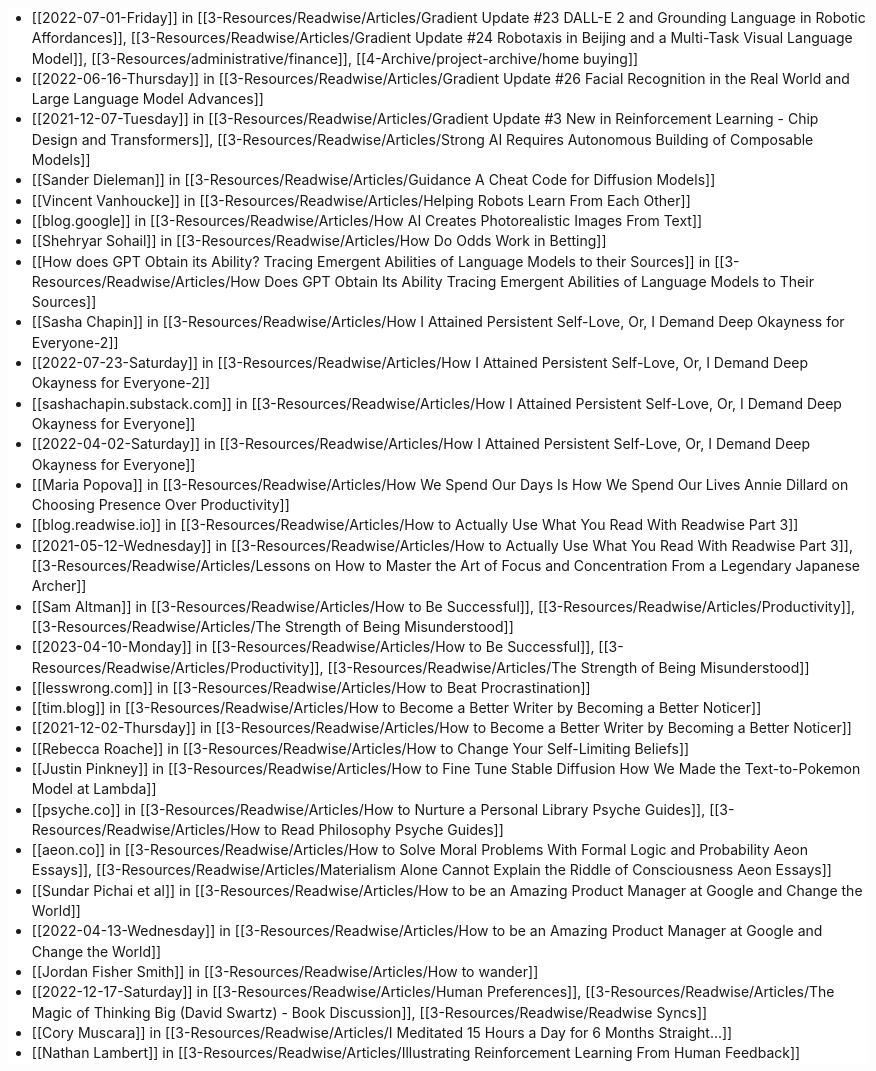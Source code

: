 - [[2022-07-01-Friday]] in [[3-Resources/Readwise/Articles/Gradient Update #23 DALL-E 2 and Grounding Language in Robotic Affordances]], [[3-Resources/Readwise/Articles/Gradient Update #24 Robotaxis in Beijing and a Multi-Task Visual Language Model]], [[3-Resources/administrative/finance]], [[4-Archive/project-archive/home buying]]
- [[2022-06-16-Thursday]] in [[3-Resources/Readwise/Articles/Gradient Update #26 Facial Recognition in the Real World and Large Language Model Advances]]
- [[2021-12-07-Tuesday]] in [[3-Resources/Readwise/Articles/Gradient Update #3 New in Reinforcement Learning - Chip Design and Transformers]], [[3-Resources/Readwise/Articles/Strong AI Requires Autonomous Building of Composable Models]]
- [[Sander Dieleman]] in [[3-Resources/Readwise/Articles/Guidance A Cheat Code for Diffusion Models]]
- [[Vincent Vanhoucke]] in [[3-Resources/Readwise/Articles/Helping Robots Learn From Each Other]]
- [[blog.google]] in [[3-Resources/Readwise/Articles/How AI Creates Photorealistic Images From Text]]
- [[Shehryar Sohail]] in [[3-Resources/Readwise/Articles/How Do Odds Work in Betting]]
- [[How does GPT Obtain its Ability? Tracing Emergent Abilities of Language Models to their Sources]] in [[3-Resources/Readwise/Articles/How Does GPT Obtain Its Ability Tracing Emergent Abilities of Language Models to Their Sources]]
- [[Sasha Chapin]] in [[3-Resources/Readwise/Articles/How I Attained Persistent Self-Love, Or, I Demand Deep Okayness for Everyone-2]]
- [[2022-07-23-Saturday]] in [[3-Resources/Readwise/Articles/How I Attained Persistent Self-Love, Or, I Demand Deep Okayness for Everyone-2]]
- [[sashachapin.substack.com]] in [[3-Resources/Readwise/Articles/How I Attained Persistent Self-Love, Or, I Demand Deep Okayness for Everyone]]
- [[2022-04-02-Saturday]] in [[3-Resources/Readwise/Articles/How I Attained Persistent Self-Love, Or, I Demand Deep Okayness for Everyone]]
- [[Maria Popova]] in [[3-Resources/Readwise/Articles/How We Spend Our Days Is How We Spend Our Lives Annie Dillard on Choosing Presence Over Productivity]]
- [[blog.readwise.io]] in [[3-Resources/Readwise/Articles/How to Actually Use What You Read With Readwise Part 3]]
- [[2021-05-12-Wednesday]] in [[3-Resources/Readwise/Articles/How to Actually Use What You Read With Readwise Part 3]], [[3-Resources/Readwise/Articles/Lessons on How to Master the Art of Focus and Concentration From a Legendary Japanese Archer]]
- [[Sam Altman]] in [[3-Resources/Readwise/Articles/How to Be Successful]], [[3-Resources/Readwise/Articles/Productivity]], [[3-Resources/Readwise/Articles/The Strength of Being Misunderstood]]
- [[2023-04-10-Monday]] in [[3-Resources/Readwise/Articles/How to Be Successful]], [[3-Resources/Readwise/Articles/Productivity]], [[3-Resources/Readwise/Articles/The Strength of Being Misunderstood]]
- [[lesswrong.com]] in [[3-Resources/Readwise/Articles/How to Beat Procrastination]]
- [[tim.blog]] in [[3-Resources/Readwise/Articles/How to Become a Better Writer by Becoming a Better Noticer]]
- [[2021-12-02-Thursday]] in [[3-Resources/Readwise/Articles/How to Become a Better Writer by Becoming a Better Noticer]]
- [[Rebecca Roache]] in [[3-Resources/Readwise/Articles/How to Change Your Self-Limiting Beliefs]]
- [[Justin Pinkney]] in [[3-Resources/Readwise/Articles/How to Fine Tune Stable Diffusion How We Made the Text-to-Pokemon Model at Lambda]]
- [[psyche.co]] in [[3-Resources/Readwise/Articles/How to Nurture a Personal Library  Psyche Guides]], [[3-Resources/Readwise/Articles/How to Read Philosophy  Psyche Guides]]
- [[aeon.co]] in [[3-Resources/Readwise/Articles/How to Solve Moral Problems With Formal Logic and Probability  Aeon Essays]], [[3-Resources/Readwise/Articles/Materialism Alone Cannot Explain the Riddle of Consciousness  Aeon Essays]]
- [[Sundar Pichai et al]] in [[3-Resources/Readwise/Articles/How to be an Amazing Product Manager at Google and Change the World]]
- [[2022-04-13-Wednesday]] in [[3-Resources/Readwise/Articles/How to be an Amazing Product Manager at Google and Change the World]]
- [[Jordan Fisher Smith]] in [[3-Resources/Readwise/Articles/How to wander]]
- [[2022-12-17-Saturday]] in [[3-Resources/Readwise/Articles/Human Preferences]], [[3-Resources/Readwise/Articles/The Magic of Thinking Big (David Swartz) - Book Discussion]], [[3-Resources/Readwise/Readwise Syncs]]
- [[Cory Muscara]] in [[3-Resources/Readwise/Articles/I Meditated 15 Hours a Day for 6 Months Straight...]]
- [[Nathan Lambert]] in [[3-Resources/Readwise/Articles/Illustrating Reinforcement Learning From Human Feedback]]